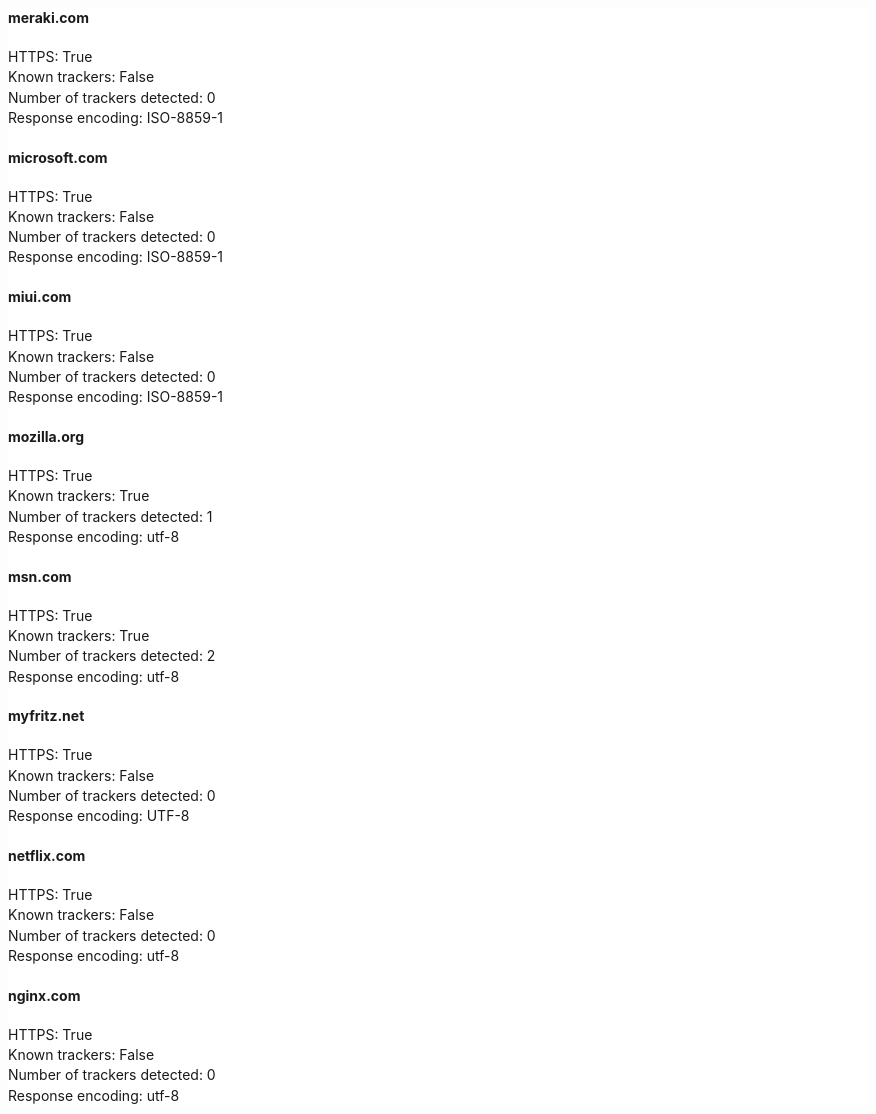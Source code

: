 
#### meraki.com
HTTPS: True <br>
Known trackers: False <br>
Number of trackers detected: 0 <br>
Response encoding: ISO-8859-1 <br>


#### microsoft.com
HTTPS: True <br>
Known trackers: False <br>
Number of trackers detected: 0 <br>
Response encoding: ISO-8859-1 <br>


#### miui.com
HTTPS: True <br>
Known trackers: False <br>
Number of trackers detected: 0 <br>
Response encoding: ISO-8859-1 <br>


#### mozilla.org
HTTPS: True <br>
Known trackers: True <br>
Number of trackers detected: 1 <br>
Response encoding: utf-8 <br>


#### msn.com
HTTPS: True <br>
Known trackers: True <br>
Number of trackers detected: 2 <br>
Response encoding: utf-8 <br>


#### myfritz.net
HTTPS: True <br>
Known trackers: False <br>
Number of trackers detected: 0 <br>
Response encoding: UTF-8 <br>


#### netflix.com
HTTPS: True <br>
Known trackers: False <br>
Number of trackers detected: 0 <br>
Response encoding: utf-8 <br>


#### nginx.com
HTTPS: True <br>
Known trackers: False <br>
Number of trackers detected: 0 <br>
Response encoding: utf-8 <br>
